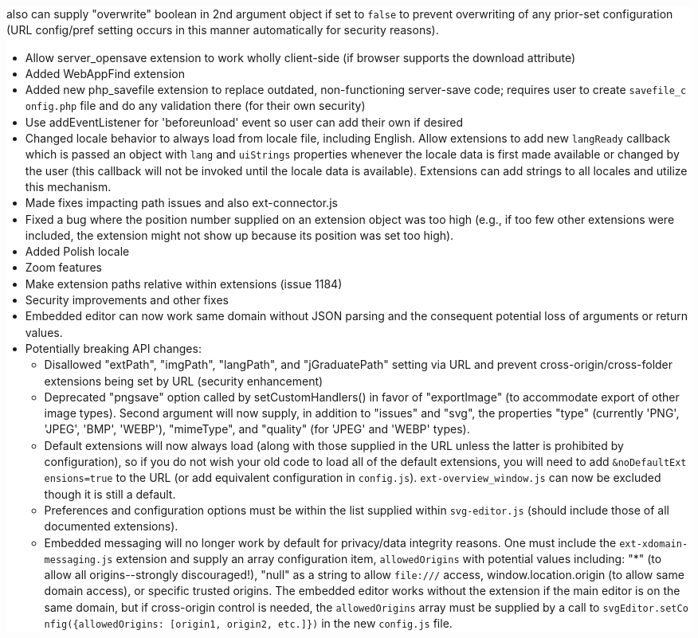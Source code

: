  also can supply "overwrite" boolean in 2nd argument object if set to
  `false` to prevent overwriting of any prior-set configuration (URL
  config/pref setting occurs in this manner automatically for
  security reasons).
- Allow server_opensave extension to work wholly client-side (if
  browser supports the download attribute)
- Added WebAppFind extension
- Added new php_savefile extension to replace outdated, non-functioning
  server-save code; requires user to create `savefile_config.php` file
  and do any validation there (for their own security)
- Use addEventListener for 'beforeunload' event so user can add their
  own if desired
- Changed locale behavior to always load from locale file, including
  English. Allow extensions to add new `langReady` callback which is passed
  an object with `lang` and `uiStrings` properties whenever the locale data
  is first made available or changed by the user (this callback will not
  be invoked until the locale data is available). Extensions can add
  strings to all locales and utilize this mechanism.
- Made fixes impacting path issues and also ext-connector.js
- Fixed a bug where the position number supplied on an extension object
  was too high (e.g., if too few other extensions were included,
  the extension might not show up because its position was set too high).
- Added Polish locale
- Zoom features
- Make extension paths relative within extensions (issue 1184)
- Security improvements and other fixes
- Embedded editor can now work same domain without JSON parsing and the
  consequent potential loss of arguments or return values.
- Potentially breaking API changes:
    * Disallowed "extPath", "imgPath", "langPath", and "jGraduatePath"
      setting via URL and prevent cross-origin/cross-folder extensions
      being set by URL (security enhancement)
    * Deprecated "pngsave" option called by setCustomHandlers() in favor
      of "exportImage" (to accommodate export of other image types).
      Second argument will now supply, in addition to "issues" and
      "svg", the properties "type" (currently 'PNG', 'JPEG', 'BMP',
      'WEBP'), "mimeType", and "quality" (for 'JPEG' and 'WEBP' types).
    * Default extensions will now always load (along with those supplied
      in the URL unless the latter is prohibited by configuration), so
      if you do not wish your old code to load all of the default
      extensions, you will need to add `&noDefaultExtensions=true` to the
      URL (or add equivalent configuration in `config.js`).
      `ext-overview_window.js` can now be excluded though it is still
      a default.
    * Preferences and configuration options must be within the list supplied
      within `svg-editor.js` (should include those of all documented
      extensions).
    * Embedded messaging will no longer work by default for privacy/data
      integrity reasons. One must include the `ext-xdomain-messaging.js`
      extension and supply an array configuration item, `allowedOrigins`
      with potential values including: "\*" (to allow all
      origins--strongly discouraged!), "null" as a string to allow
      `file:///` access, window.location.origin (to allow same domain
      access), or specific trusted origins. The embedded editor works
      without the extension if the main editor is on the same domain,
      but if cross-origin control is needed, the `allowedOrigins` array
      must be supplied by a call to
      `svgEditor.setConfig({allowedOrigins: [origin1, origin2, etc.]})`
      in the new `config.js` file.
